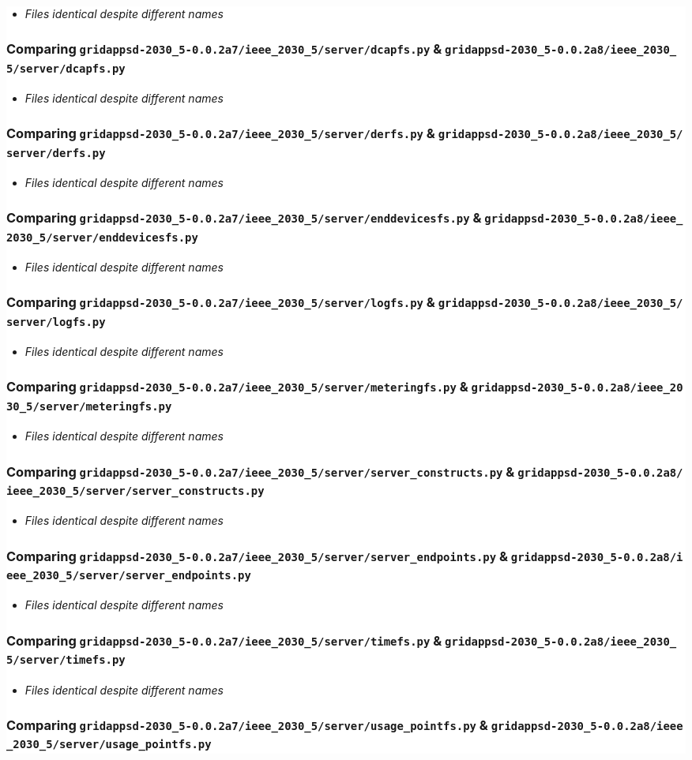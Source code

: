  * *Files identical despite different names*

### Comparing `gridappsd-2030_5-0.0.2a7/ieee_2030_5/server/dcapfs.py` & `gridappsd-2030_5-0.0.2a8/ieee_2030_5/server/dcapfs.py`

 * *Files identical despite different names*

### Comparing `gridappsd-2030_5-0.0.2a7/ieee_2030_5/server/derfs.py` & `gridappsd-2030_5-0.0.2a8/ieee_2030_5/server/derfs.py`

 * *Files identical despite different names*

### Comparing `gridappsd-2030_5-0.0.2a7/ieee_2030_5/server/enddevicesfs.py` & `gridappsd-2030_5-0.0.2a8/ieee_2030_5/server/enddevicesfs.py`

 * *Files identical despite different names*

### Comparing `gridappsd-2030_5-0.0.2a7/ieee_2030_5/server/logfs.py` & `gridappsd-2030_5-0.0.2a8/ieee_2030_5/server/logfs.py`

 * *Files identical despite different names*

### Comparing `gridappsd-2030_5-0.0.2a7/ieee_2030_5/server/meteringfs.py` & `gridappsd-2030_5-0.0.2a8/ieee_2030_5/server/meteringfs.py`

 * *Files identical despite different names*

### Comparing `gridappsd-2030_5-0.0.2a7/ieee_2030_5/server/server_constructs.py` & `gridappsd-2030_5-0.0.2a8/ieee_2030_5/server/server_constructs.py`

 * *Files identical despite different names*

### Comparing `gridappsd-2030_5-0.0.2a7/ieee_2030_5/server/server_endpoints.py` & `gridappsd-2030_5-0.0.2a8/ieee_2030_5/server/server_endpoints.py`

 * *Files identical despite different names*

### Comparing `gridappsd-2030_5-0.0.2a7/ieee_2030_5/server/timefs.py` & `gridappsd-2030_5-0.0.2a8/ieee_2030_5/server/timefs.py`

 * *Files identical despite different names*

### Comparing `gridappsd-2030_5-0.0.2a7/ieee_2030_5/server/usage_pointfs.py` & `gridappsd-2030_5-0.0.2a8/ieee_2030_5/server/usage_pointfs.py`

